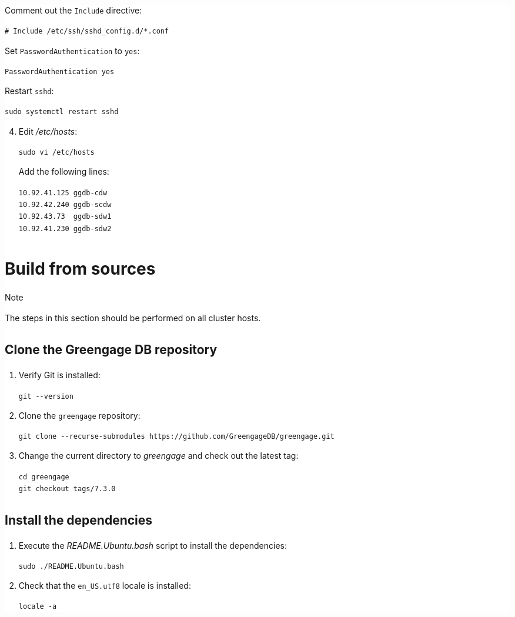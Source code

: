    ```shell
   ```
   Comment out the `Include` directive:
   ```
   # Include /etc/ssh/sshd_config.d/*.conf
   ```
   Set `PasswordAuthentication` to `yes`:
   ```
   PasswordAuthentication yes
   ```
   Restart `sshd`:
   ```shell
   sudo systemctl restart sshd
   ```
4. Edit _/etc/hosts_:
   ```shell
   sudo vi /etc/hosts
   ```
   Add the following lines:
   ```
   10.92.41.125 ggdb-cdw
   10.92.42.240 ggdb-scdw
   10.92.43.73  ggdb-sdw1
   10.92.41.230 ggdb-sdw2
   ```


# Build from sources

> [!NOTE]  
> The steps in this section should be performed on all cluster hosts.

## Clone the Greengage DB repository

1. Verify Git is installed:
   ```shell
   git --version
   ```
2. Clone the `greengage` repository:
   ```shell
   git clone --recurse-submodules https://github.com/GreengageDB/greengage.git
   ```
3. Change the current directory to _greengage_ and check out the latest tag:
   ```shell
   cd greengage
   git checkout tags/7.3.0
   ```
   

## Install the dependencies

1. Execute the _README.Ubuntu.bash_ script to install the dependencies:
   ```shell
   sudo ./README.Ubuntu.bash
   ```
2. Check that the `en_US.utf8` locale is installed:
   ```shell
   locale -a
   ```
   